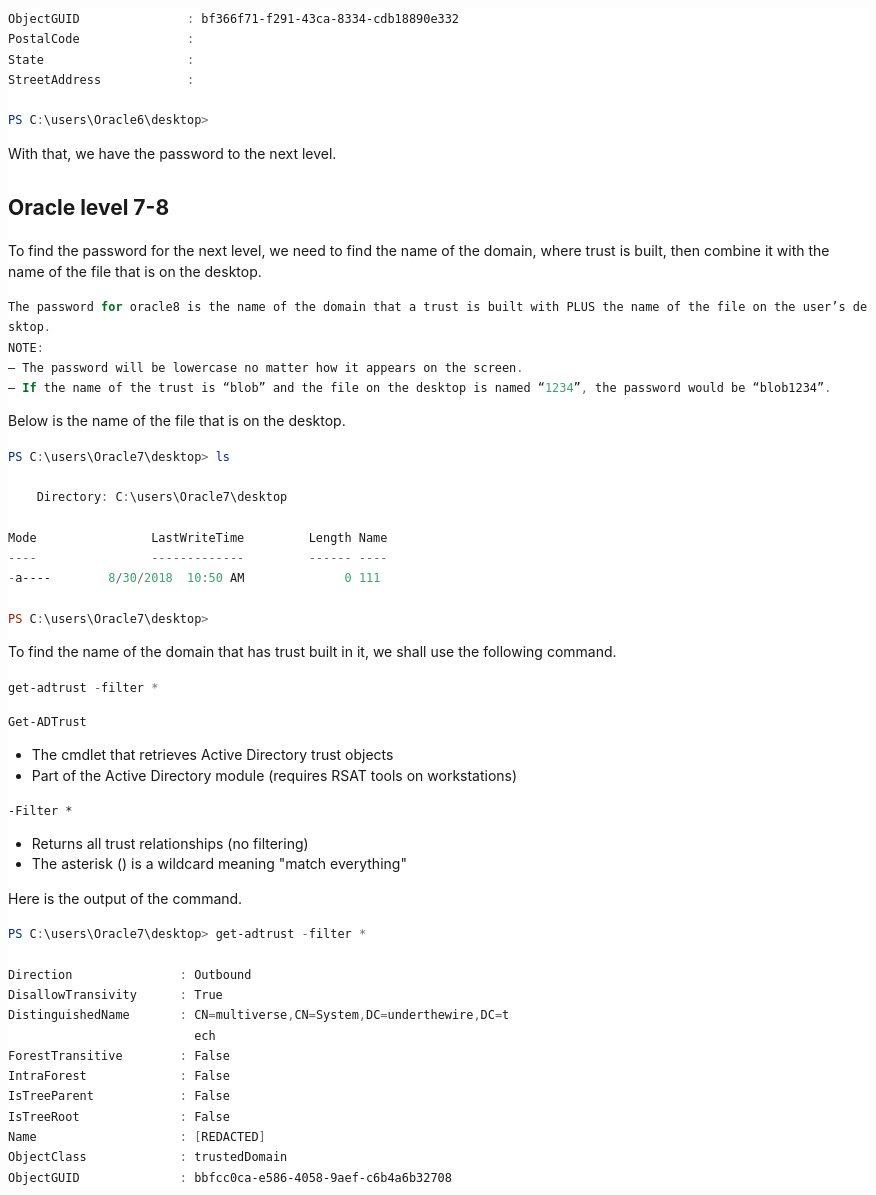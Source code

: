 ```powershell
ObjectGUID               : bf366f71-f291-43ca-8334-cdb18890e332
PostalCode               :
State                    :
StreetAddress            :

PS C:\users\Oracle6\desktop>
```

With that, we have the password to the next level.

## Oracle level 7-8

To find the password for the next level, we need to find the name of the domain, where trust is built, then combine it with the name of the file that is on the desktop.

```powershell
The password for oracle8 is the name of the domain that a trust is built with PLUS the name of the file on the user’s desktop. 
NOTE:
– The password will be lowercase no matter how it appears on the screen.
– If the name of the trust is “blob” and the file on the desktop is named “1234”, the password would be “blob1234”.
```

Below is the name of the file that is on the desktop.

```powershell
PS C:\users\Oracle7\desktop> ls

    Directory: C:\users\Oracle7\desktop

Mode                LastWriteTime         Length Name
----                -------------         ------ ----
-a----        8/30/2018  10:50 AM              0 111

PS C:\users\Oracle7\desktop>
```

To find the name of the domain that has trust built in it, we shall use the following command.

```powershell
get-adtrust -filter *
```

`Get-ADTrust`

- The cmdlet that retrieves Active Directory trust objects
- Part of the Active Directory module (requires RSAT tools on workstations)

`-Filter *`

- Returns all trust relationships (no filtering)
- The asterisk () is a wildcard meaning "match everything"

Here is the output of the command.

```powershell
PS C:\users\Oracle7\desktop> get-adtrust -filter *

Direction               : Outbound
DisallowTransivity      : True
DistinguishedName       : CN=multiverse,CN=System,DC=underthewire,DC=t
                          ech
ForestTransitive        : False
IntraForest             : False
IsTreeParent            : False
IsTreeRoot              : False
Name                    : [REDACTED]
ObjectClass             : trustedDomain
ObjectGUID              : bbfcc0ca-e586-4058-9aef-c6b4a6b32708
```